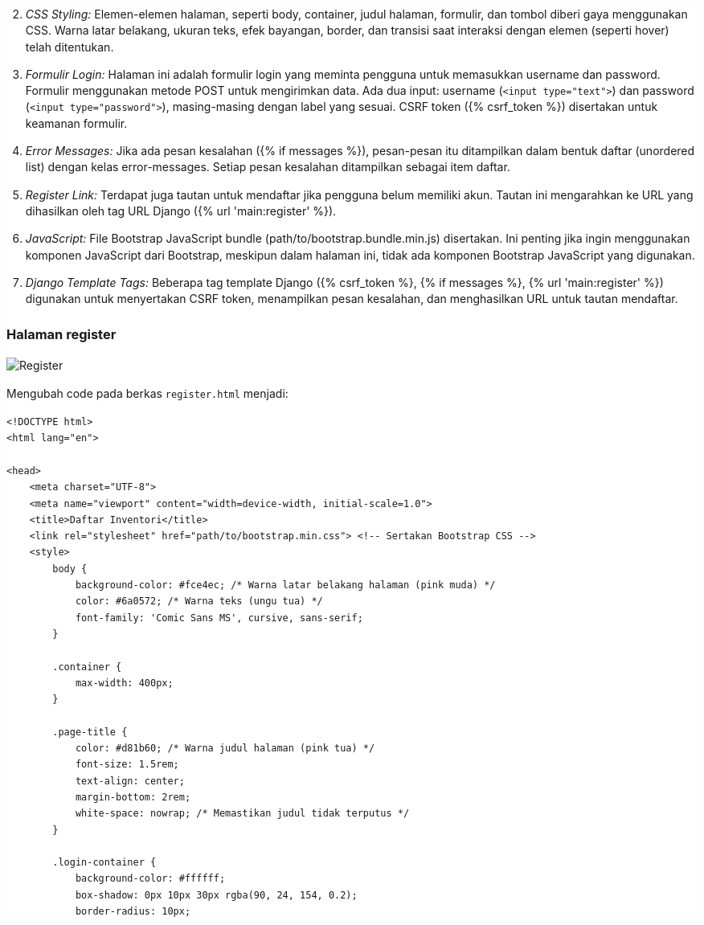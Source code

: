 2. *CSS Styling:*
Elemen-elemen halaman, seperti body, container, judul halaman, formulir, dan tombol diberi gaya menggunakan CSS. Warna latar belakang, ukuran teks, efek bayangan, border, dan transisi saat interaksi dengan elemen (seperti hover) telah ditentukan.

3. *Formulir Login:*
Halaman ini adalah formulir login yang meminta pengguna untuk memasukkan username dan password.
Formulir menggunakan metode POST untuk mengirimkan data. Ada dua input: username (`<input type="text">`) dan password (`<input type="password">`), masing-masing dengan label yang sesuai.
CSRF token ({% csrf_token %}) disertakan untuk keamanan formulir.

4. *Error Messages:*
Jika ada pesan kesalahan ({% if messages %}), pesan-pesan itu ditampilkan dalam bentuk daftar (unordered list) dengan kelas error-messages.
Setiap pesan kesalahan ditampilkan sebagai item daftar.

5. *Register Link:*
Terdapat juga tautan untuk mendaftar jika pengguna belum memiliki akun. Tautan ini mengarahkan ke URL yang dihasilkan oleh tag URL Django ({% url 'main:register' %}).

6. *JavaScript:*
File Bootstrap JavaScript bundle (path/to/bootstrap.bundle.min.js) disertakan. Ini penting jika ingin menggunakan komponen JavaScript dari Bootstrap, meskipun dalam halaman ini, tidak ada komponen Bootstrap JavaScript yang digunakan.

7. *Django Template Tags:*
Beberapa tag template Django ({% csrf_token %}, {% if messages %}, {% url 'main:register' %}) digunakan untuk menyertakan CSRF token, menampilkan pesan kesalahan, dan menghasilkan URL untuk tautan mendaftar.

### Halaman register
![Register](https://i.postimg.cc/6qw3JwnY/Whats-App-Image-2023-10-04-at-08-54-07-2.jpg)

Mengubah code pada berkas `register.html` menjadi:
```
<!DOCTYPE html>
<html lang="en">

<head>
    <meta charset="UTF-8">
    <meta name="viewport" content="width=device-width, initial-scale=1.0">
    <title>Daftar Inventori</title>
    <link rel="stylesheet" href="path/to/bootstrap.min.css"> <!-- Sertakan Bootstrap CSS -->
    <style>
        body {
            background-color: #fce4ec; /* Warna latar belakang halaman (pink muda) */
            color: #6a0572; /* Warna teks (ungu tua) */
            font-family: 'Comic Sans MS', cursive, sans-serif;
        }

        .container {
            max-width: 400px;
        }

        .page-title {
            color: #d81b60; /* Warna judul halaman (pink tua) */
            font-size: 1.5rem;
            text-align: center;
            margin-bottom: 2rem;
            white-space: nowrap; /* Memastikan judul tidak terputus */
        }

        .login-container {
            background-color: #ffffff;
            box-shadow: 0px 10px 30px rgba(90, 24, 154, 0.2);
            border-radius: 10px;
```